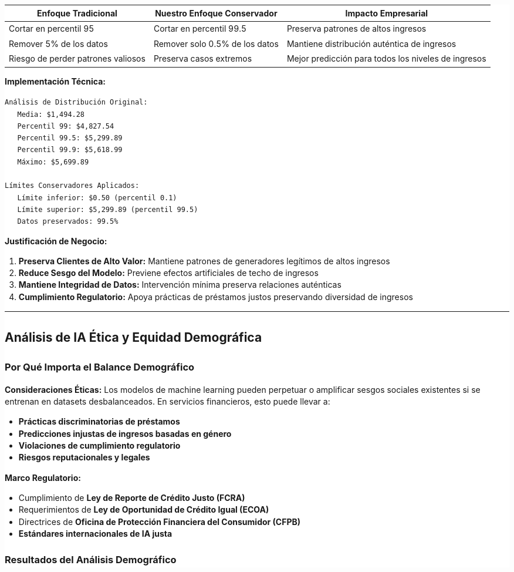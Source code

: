 | Enfoque Tradicional | Nuestro Enfoque Conservador | Impacto Empresarial |
|---------------------|----------------------------|-------------------|
| Cortar en percentil 95 | Cortar en percentil 99.5 | Preserva patrones de altos ingresos |
| Remover 5% de los datos | Remover solo 0.5% de los datos | Mantiene distribución auténtica de ingresos |
| Riesgo de perder patrones valiosos | Preserva casos extremos | Mejor predicción para todos los niveles de ingresos |

**Implementación Técnica:**
```
Análisis de Distribución Original:
   Media: $1,494.28
   Percentil 99: $4,827.54
   Percentil 99.5: $5,299.89
   Percentil 99.9: $5,618.99
   Máximo: $5,699.89

Límites Conservadores Aplicados:
   Límite inferior: $0.50 (percentil 0.1)
   Límite superior: $5,299.89 (percentil 99.5)
   Datos preservados: 99.5%
```

**Justificación de Negocio:**
1. **Preserva Clientes de Alto Valor:** Mantiene patrones de generadores legítimos de altos ingresos
2. **Reduce Sesgo del Modelo:** Previene efectos artificiales de techo de ingresos
3. **Mantiene Integridad de Datos:** Intervención mínima preserva relaciones auténticas
4. **Cumplimiento Regulatorio:** Apoya prácticas de préstamos justos preservando diversidad de ingresos

---

## Análisis de IA Ética y Equidad Demográfica

### Por Qué Importa el Balance Demográfico

**Consideraciones Éticas:**
Los modelos de machine learning pueden perpetuar o amplificar sesgos sociales existentes si se entrenan en datasets desbalanceados. En servicios financieros, esto puede llevar a:
- **Prácticas discriminatorias de préstamos**
- **Predicciones injustas de ingresos basadas en género**
- **Violaciones de cumplimiento regulatorio**
- **Riesgos reputacionales y legales**

**Marco Regulatorio:**
- Cumplimiento de **Ley de Reporte de Crédito Justo (FCRA)**
- Requerimientos de **Ley de Oportunidad de Crédito Igual (ECOA)**
- Directrices de **Oficina de Protección Financiera del Consumidor (CFPB)**
- **Estándares internacionales de IA justa**

### Resultados del Análisis Demográfico
